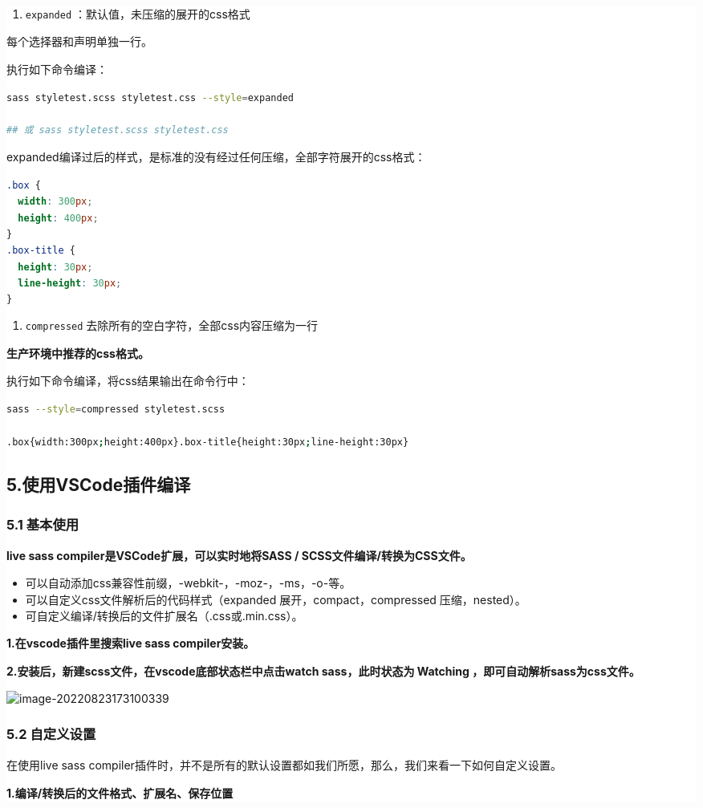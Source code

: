 1. `expanded` ：默认值，未压缩的展开的css格式

每个选择器和声明单独一行。

执行如下命令编译：

```sh
sass styletest.scss styletest.css --style=expanded

## 或 sass styletest.scss styletest.css
```

expanded编译过后的样式，是标准的没有经过任何压缩，全部字符展开的css格式：

```css
.box {
  width: 300px;
  height: 400px;
}
.box-title {
  height: 30px;
  line-height: 30px;
}
```

1. `compressed` 去除所有的空白字符，全部css内容压缩为一行

**生产环境中推荐的css格式。**

执行如下命令编译，将css结果输出在命令行中：

```sh
sass --style=compressed styletest.scss

.box{width:300px;height:400px}.box-title{height:30px;line-height:30px}
```

## 5.使用VSCode插件编译

### 5.1 基本使用

**live sass compiler是VSCode扩展，可以实时地将SASS / SCSS文件编译/转换为CSS文件。**

- 可以自动添加css兼容性前缀，-webkit-，-moz-，-ms，-o-等。
- 可以自定义css文件解析后的代码样式（expanded 展开，compact，compressed 压缩，nested）。
- 可自定义编译/转换后的文件扩展名（.css或.min.css）。

**1.在vscode插件里搜索live sass compiler安装。**

**2.安装后，新建scss文件，在vscode底部状态栏中点击watch sass，此时状态为 Watching ，即可自动解析sass为css文件。**

![image-20220823173100339](https://i0.hdslb.com/bfs/album/f18b5afe44e8a50d00093d9683a9c6965272617b.png)

### 5.2 自定义设置

在使用live sass compiler插件时，并不是所有的默认设置都如我们所愿，那么，我们来看一下如何自定义设置。

**1.编译/转换后的文件格式、扩展名、保存位置**
